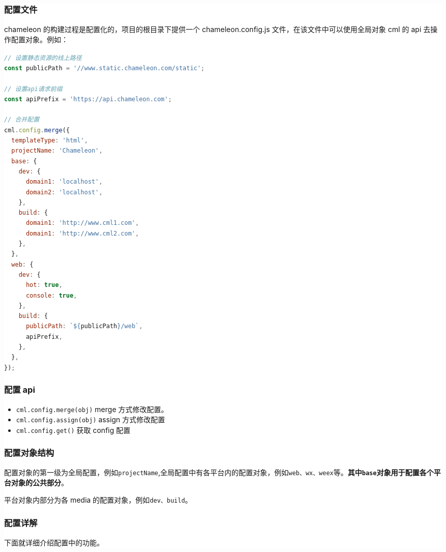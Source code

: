 ### 配置文件

chameleon 的构建过程是配置化的，项目的根目录下提供一个 chameleon.config.js 文件，在该文件中可以使用全局对象 cml 的 api 去操作配置对象。例如：

```javascript
// 设置静态资源的线上路径
const publicPath = '//www.static.chameleon.com/static';

// 设置api请求前缀
const apiPrefix = 'https://api.chameleon.com';

// 合并配置
cml.config.merge({
  templateType: 'html',
  projectName: 'Chameleon',
  base: {
    dev: {
      domain1: 'localhost',
      domain2: 'localhost',
    },
    build: {
      domain1: 'http://www.cml1.com',
      domain1: 'http://www.cml2.com',
    },
  },
  web: {
    dev: {
      hot: true,
      console: true,
    },
    build: {
      publicPath: `${publicPath}/web`,
      apiPrefix,
    },
  },
});
```

### 配置 api

- `cml.config.merge(obj)` merge 方式修改配置。
- `cml.config.assign(obj)` assign 方式修改配置
- `cml.config.get()` 获取 config 配置

### 配置对象结构

配置对象的第一级为全局配置，例如`projectName`,全局配置中有各平台内的配置对象，例如`web、wx、weex`等。<b>其中`base`对象用于配置各个平台对象的公共部分</b>。

平台对象内部分为各 media 的配置对象，例如`dev、build`。

### 配置详解

下面就详细介绍配置中的功能。
